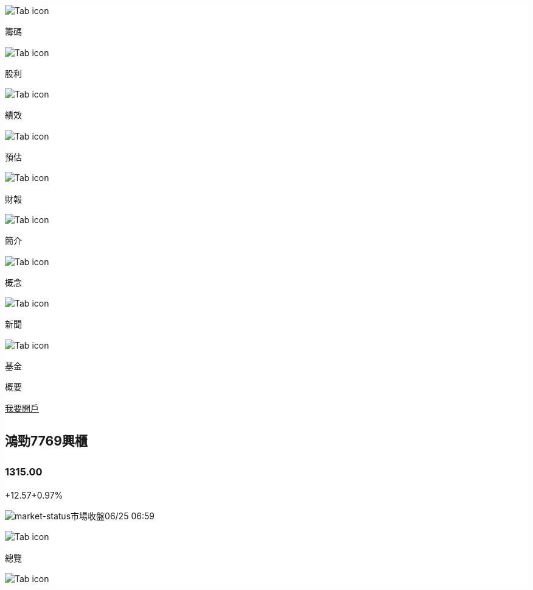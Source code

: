 ![Tab icon](/static/icons/tw-stock-detail/icon-btn-chip.svg)

籌碼

![Tab icon](/static/icons/tw-stock-detail/icon-btn-dividend.svg)

股利

![Tab icon](/static/icons/tw-stock-detail/icon-btn-analysis.svg)

績效

![Tab icon](/static/icons/tw-stock-detail/icon-btn-estimate.svg)

預估

![Tab icon](/static/icons/tw-stock-detail/icon-btn-finance.svg)

財報

![Tab icon](/static/icons/tw-stock-detail/icon-btn-corp.svg)

簡介

![Tab icon](/static/icons/tw-stock-detail/icon-btn-association.svg)

概念

![Tab icon](/static/icons/tw-stock-detail/icon-btn-news.svg)

新聞

![Tab icon](/static/icons/tw-stock-detail/icon-btn-fund.svg)

基金

概要

[我要開戶](https://supr.link/8OHaU)

## 鴻勁7769興櫃

### 1315.00

+12.57+0.97%

![market-status](/static/icons/quotes/market-status-close.svg)市場收盤06/25 06:59

![Tab icon](/static/icons/tw-stock-detail/icon-btn-overview.svg)

總覽

![Tab icon](/static/icons/tw-stock-detail/icon-btn-charts.svg)
